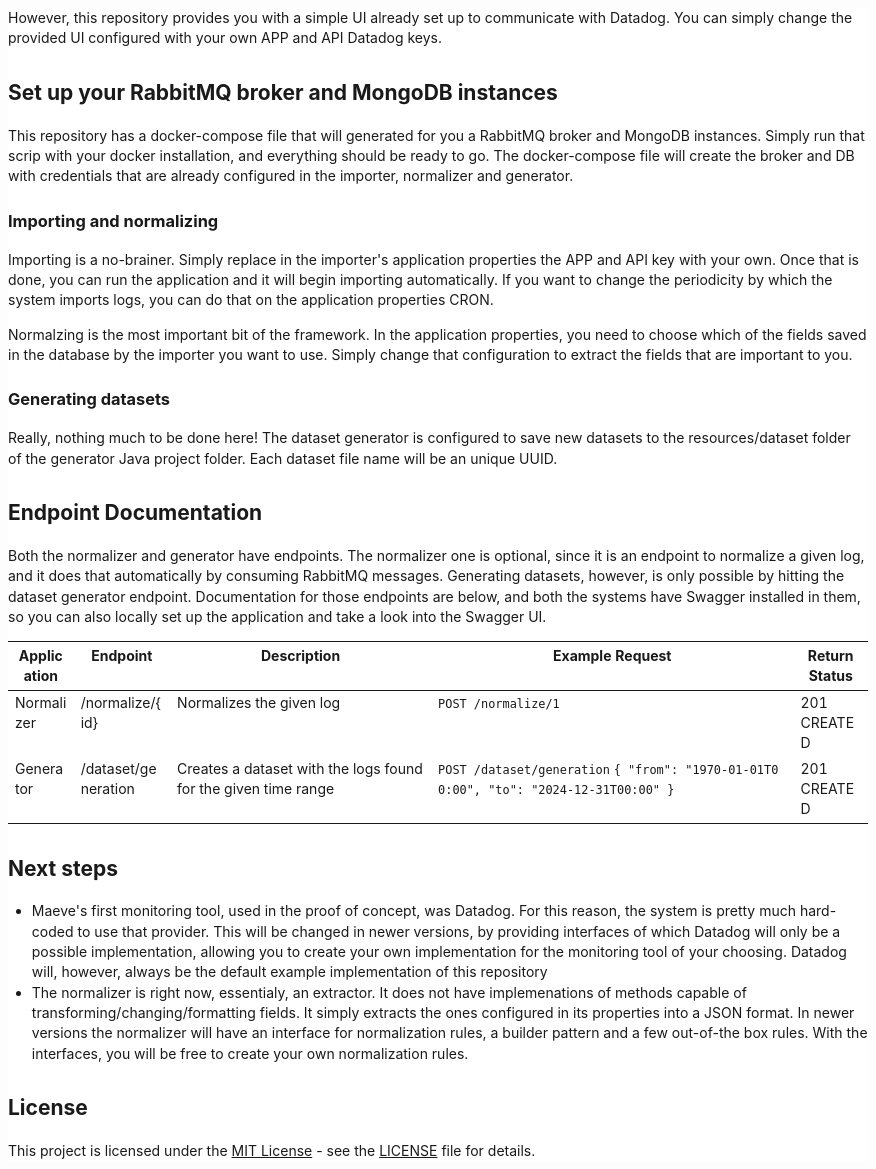 However, this repository provides you with a simple UI already set up to communicate with Datadog. You can simply change the provided UI configured with your own APP and API Datadog keys.

## Set up your RabbitMQ broker and MongoDB instances

This repository has a docker-compose file that will generated for you a RabbitMQ broker and MongoDB instances. Simply run that scrip with your docker installation, and everything should be ready to go. The docker-compose file will create the broker and DB with credentials that are already configured in the importer, normalizer and generator.

### Importing and normalizing

Importing is a no-brainer. Simply replace in the importer's application properties the APP and API key with your own. Once that is done, you can run the application and it will begin importing automatically. If you want to change the periodicity by which the system imports logs, you can do that on the application properties CRON.

Normalzing is the most important bit of the framework. In the application properties, you need to choose which of the fields saved in the database by the importer you want to use. Simply change that configuration to extract the fields that are important to you.

### Generating datasets

Really, nothing much to be done here! The dataset generator is configured to save new datasets to the resources/dataset folder of the generator Java project folder. Each dataset file name will be an unique UUID.

## Endpoint Documentation

Both the normalizer and generator have endpoints. The normalizer one is optional, since it is an endpoint to normalize a given log, and it does that automatically by consuming RabbitMQ messages. Generating datasets, however, is only possible by hitting the dataset generator endpoint. Documentation for those endpoints are below, and both the systems have Swagger installed in them, so you can also locally set up the application and take a look into the Swagger UI.

| Application | Endpoint               | Description                                           | Example Request                                                        | Return Status |
|-------------|------------------------|-------------------------------------------------------|------------------------------------------------------------------------|---------------|
| Normalizer  | /normalize/{id}        | Normalizes the given log                              | ```POST /normalize/1```                                               | 201 CREATED   |
| Generator   | /dataset/generation    | Creates a dataset with the logs found for the given time range | ```POST /dataset/generation``` ```{ "from": "1970-01-01T00:00", "to": "2024-12-31T00:00" }``` | 201 CREATED   |


## Next steps

- Maeve's first monitoring tool, used in the proof of concept, was Datadog. For this reason, the system is pretty much hard-coded to use that provider. This will be changed in newer versions, by providing interfaces of which Datadog will only be a possible implementation, allowing you to create your own implementation for the monitoring tool of your choosing. Datadog will, however, always be the default example implementation of this repository
- The normalizer is right now, essentialy, an extractor. It does not have implemenations of methods capable of transforming/changing/formatting fields. It simply extracts the ones configured in its properties into a JSON format. In newer versions the normalizer will have an interface for normalization rules, a builder pattern and a few out-of-the box rules. With the interfaces, you will be free to create your own normalization rules.
## License

This project is licensed under the [MIT License](https://opensource.org/licenses/MIT) - see the [LICENSE](LICENSE) file for details.
